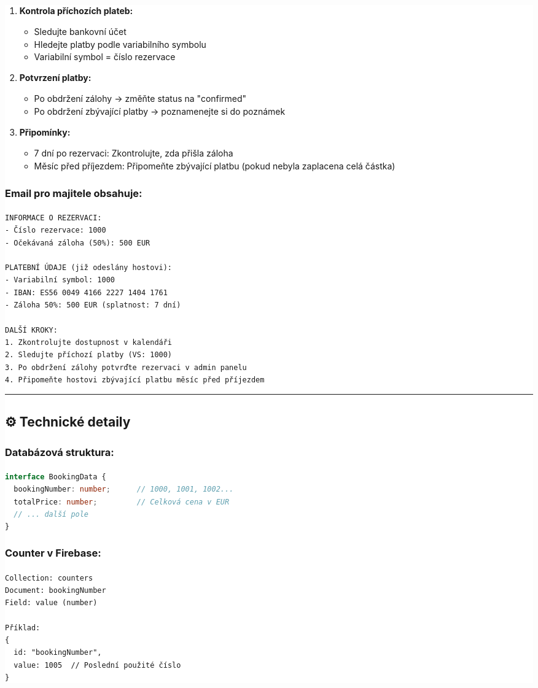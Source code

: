 1. **Kontrola příchozích plateb:**
   - Sledujte bankovní účet
   - Hledejte platby podle variabilního symbolu
   - Variabilní symbol = číslo rezervace

2. **Potvrzení platby:**
   - Po obdržení zálohy → změňte status na "confirmed"
   - Po obdržení zbývající platby → poznamenejte si do poznámek

3. **Připomínky:**
   - 7 dní po rezervaci: Zkontrolujte, zda přišla záloha
   - Měsíc před příjezdem: Připomeňte zbývající platbu (pokud nebyla zaplacena celá částka)

### Email pro majitele obsahuje:

```
INFORMACE O REZERVACI:
- Číslo rezervace: 1000
- Očekávaná záloha (50%): 500 EUR

PLATEBNÍ ÚDAJE (již odeslány hostovi):
- Variabilní symbol: 1000
- IBAN: ES56 0049 4166 2227 1404 1761
- Záloha 50%: 500 EUR (splatnost: 7 dní)

DALŠÍ KROKY:
1. Zkontrolujte dostupnost v kalendáři
2. Sledujte příchozí platby (VS: 1000)
3. Po obdržení zálohy potvrďte rezervaci v admin panelu
4. Připomeňte hostovi zbývající platbu měsíc před příjezdem
```

---

## ⚙️ Technické detaily

### Databázová struktura:

```typescript
interface BookingData {
  bookingNumber: number;      // 1000, 1001, 1002...
  totalPrice: number;         // Celková cena v EUR
  // ... další pole
}
```

### Counter v Firebase:

```
Collection: counters
Document: bookingNumber
Field: value (number)

Příklad:
{
  id: "bookingNumber",
  value: 1005  // Poslední použité číslo
}
```
